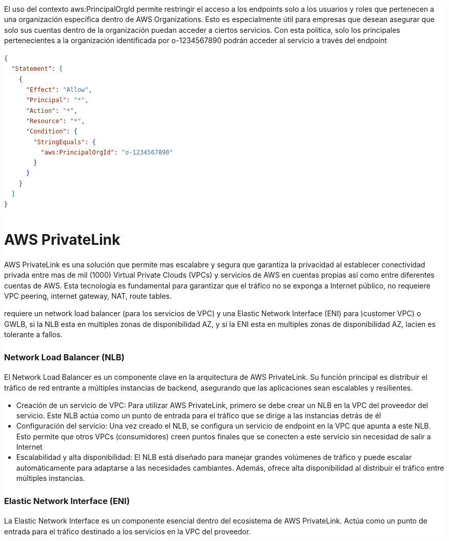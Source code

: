 El uso del contexto aws:PrincipalOrgId permite restringir el acceso a los endpoints solo a los usuarios y roles que pertenecen a una organización específica dentro de AWS Organizations. Esto es especialmente útil para empresas que desean asegurar que solo sus cuentas dentro de la organización puedan acceder a ciertos servicios. Con esta política, solo los principales pertenecientes a la organización identificada por o-1234567890 podrán acceder al servicio a través del endpoint

```json
{
  "Statement": [
    {
      "Effect": "Allow",
      "Principal": "*",
      "Action": "*",
      "Resource": "*",
      "Condition": {
        "StringEquals": {
          "aws:PrincipalOrgId": "o-1234567890"
        }
      }
    }
  ]
}
```

# AWS PrivateLink
AWS PrivateLink es una solución que permite mas escalabre y segura que garantiza la privacidad al establecer conectividad privada entre mas de mil (1000) Virtual Private Clouds (VPCs) y servicios de AWS en cuentas propias así como entre diferentes cuentas de AWS. Esta tecnología es fundamental para garantizar que el tráfico no se exponga a Internet público, no requeiere VPC peering, internet gateway, NAT, route tables.  

requiere un network load balancer (para los servicios de VPC) y una Elastic Network Interface (ENI) para )customer VPC) o GWLB, si la NLB esta en multiples zonas de disponibilidad AZ, y si la ENI  esta en multiples zonas de disponibilidad AZ,  lacien es tolerante a fallos.

### Network Load Balancer (NLB)
El Network Load Balancer es un componente clave en la arquitectura de AWS PrivateLink. Su función principal es distribuir el tráfico de red entrante a múltiples instancias de backend, asegurando que las aplicaciones sean escalables y resilientes. 

*  Creación de un servicio de VPC: Para utilizar AWS PrivateLink, primero se debe crear un NLB en la VPC del proveedor del servicio. Este NLB actúa como un punto de entrada para el tráfico que se dirige a las instancias detrás de él
*  Configuración del servicio: Una vez creado el NLB, se configura un servicio de endpoint en la VPC que apunta a este NLB. Esto permite que otros VPCs (consumidores) creen puntos finales que se conecten a este servicio sin necesidad de salir a Internet
*  Escalabilidad y alta disponibilidad: El NLB está diseñado para manejar grandes volúmenes de tráfico y puede escalar automáticamente para adaptarse a las necesidades cambiantes. Además, ofrece alta disponibilidad al distribuir el tráfico entre múltiples instancias.

### Elastic Network Interface (ENI)
La Elastic Network Interface es un componente esencial dentro del ecosistema de AWS PrivateLink. Actúa como un punto de entrada para el tráfico destinado a los servicios en la VPC del proveedor. 
